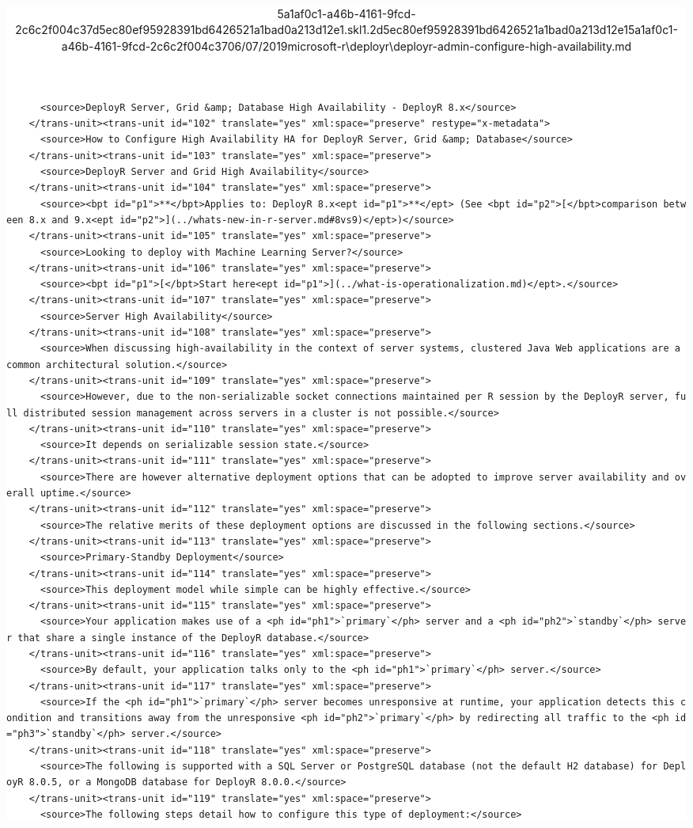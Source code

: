 <?xml version="1.0"?><xliff version="1.2" xmlns="urn:oasis:names:tc:xliff:document:1.2" xmlns:xsi="http://www.w3.org/2001/XMLSchema-instance" xsi:schemaLocation="urn:oasis:names:tc:xliff:document:1.2 xliff-core-1.2-transitional.xsd"><file datatype="xml" original="deployr-admin-configure-high-availability.md" source-language="en-US" target-language="en-US"><header><tool tool-id="mdxliff" tool-name="mdxliff" tool-version="1.0-4e81c41" tool-company="Microsoft" /><xliffext:skl_file_name xmlns:xliffext="urn:microsoft:content:schema:xliffextensions">5a1af0c1-a46b-4161-9fcd-2c6c2f004c37d5ec80ef95928391bd6426521a1bad0a213d12e1.skl</xliffext:skl_file_name><xliffext:version xmlns:xliffext="urn:microsoft:content:schema:xliffextensions">1.2</xliffext:version><xliffext:ms.openlocfilehash xmlns:xliffext="urn:microsoft:content:schema:xliffextensions">d5ec80ef95928391bd6426521a1bad0a213d12e1</xliffext:ms.openlocfilehash><xliffext:ms.sourcegitcommit xmlns:xliffext="urn:microsoft:content:schema:xliffextensions">5a1af0c1-a46b-4161-9fcd-2c6c2f004c37</xliffext:ms.sourcegitcommit><xliffext:ms.lasthandoff xmlns:xliffext="urn:microsoft:content:schema:xliffextensions">06/07/2019</xliffext:ms.lasthandoff><xliffext:ms.openlocfilepath xmlns:xliffext="urn:microsoft:content:schema:xliffextensions">microsoft-r\deployr\deployr-admin-configure-high-availability.md</xliffext:ms.openlocfilepath></header><body><group id="content" extype="content"><trans-unit id="101" translate="yes" xml:space="preserve" restype="x-metadata">
          <source>DeployR Server, Grid &amp; Database High Availability - DeployR 8.x</source>
        </trans-unit><trans-unit id="102" translate="yes" xml:space="preserve" restype="x-metadata">
          <source>How to Configure High Availability HA for DeployR Server, Grid &amp; Database</source>
        </trans-unit><trans-unit id="103" translate="yes" xml:space="preserve">
          <source>DeployR Server and Grid High Availability</source>
        </trans-unit><trans-unit id="104" translate="yes" xml:space="preserve">
          <source><bpt id="p1">**</bpt>Applies to: DeployR 8.x<ept id="p1">**</ept> (See <bpt id="p2">[</bpt>comparison between 8.x and 9.x<ept id="p2">](../whats-new-in-r-server.md#8vs9)</ept>)</source>
        </trans-unit><trans-unit id="105" translate="yes" xml:space="preserve">
          <source>Looking to deploy with Machine Learning Server?</source>
        </trans-unit><trans-unit id="106" translate="yes" xml:space="preserve">
          <source><bpt id="p1">[</bpt>Start here<ept id="p1">](../what-is-operationalization.md)</ept>.</source>
        </trans-unit><trans-unit id="107" translate="yes" xml:space="preserve">
          <source>Server High Availability</source>
        </trans-unit><trans-unit id="108" translate="yes" xml:space="preserve">
          <source>When discussing high-availability in the context of server systems, clustered Java Web applications are a common architectural solution.</source>
        </trans-unit><trans-unit id="109" translate="yes" xml:space="preserve">
          <source>However, due to the non-serializable socket connections maintained per R session by the DeployR server, full distributed session management across servers in a cluster is not possible.</source>
        </trans-unit><trans-unit id="110" translate="yes" xml:space="preserve">
          <source>It depends on serializable session state.</source>
        </trans-unit><trans-unit id="111" translate="yes" xml:space="preserve">
          <source>There are however alternative deployment options that can be adopted to improve server availability and overall uptime.</source>
        </trans-unit><trans-unit id="112" translate="yes" xml:space="preserve">
          <source>The relative merits of these deployment options are discussed in the following sections.</source>
        </trans-unit><trans-unit id="113" translate="yes" xml:space="preserve">
          <source>Primary-Standby Deployment</source>
        </trans-unit><trans-unit id="114" translate="yes" xml:space="preserve">
          <source>This deployment model while simple can be highly effective.</source>
        </trans-unit><trans-unit id="115" translate="yes" xml:space="preserve">
          <source>Your application makes use of a <ph id="ph1">`primary`</ph> server and a <ph id="ph2">`standby`</ph> server that share a single instance of the DeployR database.</source>
        </trans-unit><trans-unit id="116" translate="yes" xml:space="preserve">
          <source>By default, your application talks only to the <ph id="ph1">`primary`</ph> server.</source>
        </trans-unit><trans-unit id="117" translate="yes" xml:space="preserve">
          <source>If the <ph id="ph1">`primary`</ph> server becomes unresponsive at runtime, your application detects this condition and transitions away from the unresponsive <ph id="ph2">`primary`</ph> by redirecting all traffic to the <ph id="ph3">`standby`</ph> server.</source>
        </trans-unit><trans-unit id="118" translate="yes" xml:space="preserve">
          <source>The following is supported with a SQL Server or PostgreSQL database (not the default H2 database) for DeployR 8.0.5, or a MongoDB database for DeployR 8.0.0.</source>
        </trans-unit><trans-unit id="119" translate="yes" xml:space="preserve">
          <source>The following steps detail how to configure this type of deployment:</source>